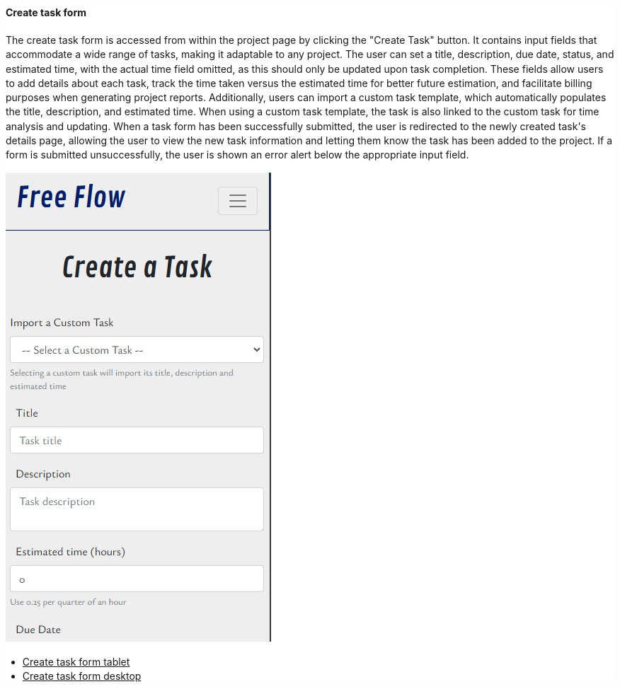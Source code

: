 #### Create task form
The create task form is accessed from within the project page by clicking the "Create Task" button. It contains input fields that accommodate a wide range of tasks, making it adaptable to any project. The user can set a title, description, due date, status, and estimated time, with the actual time field omitted, as this should only be updated upon task completion. These fields allow users to add details about each task, track the time taken versus the estimated time for better future estimation, and facilitate billing purposes when generating project reports. Additionally, users can import a custom task template, which automatically populates the title, description, and estimated time. When using a custom task template, the task is also linked to the custom task for time analysis and updating. When a task form has been successfully submitted, the user is redirected to the newly created task's details page, allowing the user to view the new task information and letting them know the task has been added to the project. If a form is submitted unsuccessfully, the user is shown an error alert below the appropriate input field.

![Create task form mobile](/docmedia/screenshots/create-task-mob.png)

- [Create task form tablet](/docmedia/screenshots/create-task-tab.png)
- [Create task form desktop](/docmedia/screenshots/create-task-desk.png)
